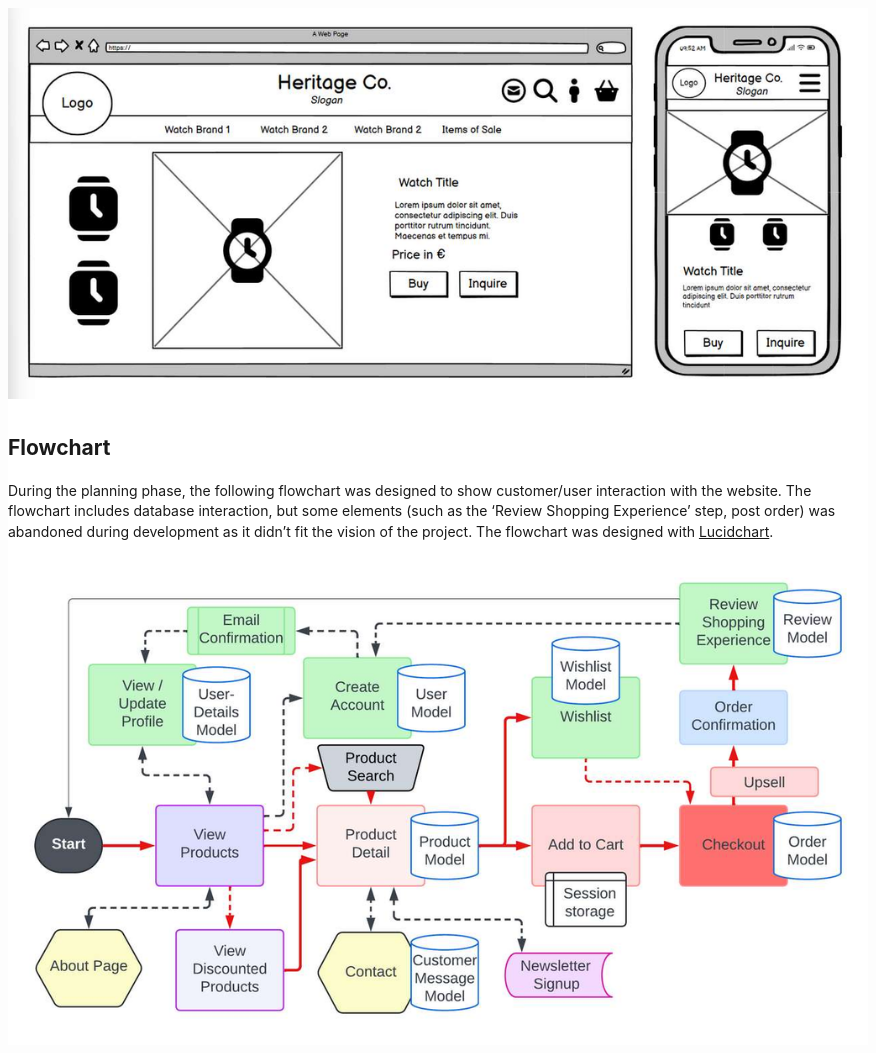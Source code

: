 ![Product Details Wireframe](static/assets/images/readme-images/wireframe-detail.jpg)

## Flowchart

During the planning phase, the following flowchart was designed to show customer/user interaction with the website. The flowchart includes database interaction, but some elements (such as the ‘Review Shopping Experience’ step, post order) was abandoned during development as it didn’t fit the vision of the project. The flowchart was designed with [Lucidchart](https://www.lucidchart.com/pages/).

![Website Flowchart](static/assets/images/readme-images/flowchart.jpg)
